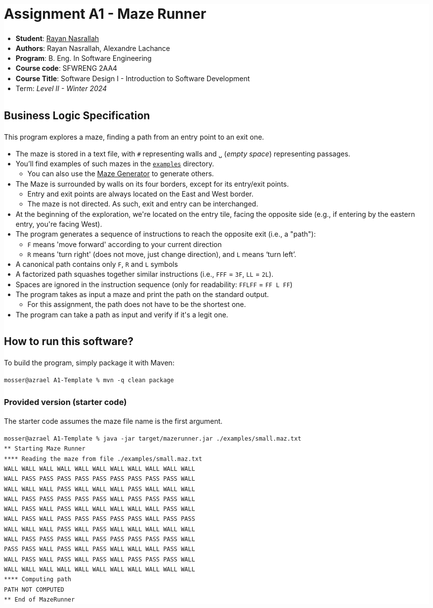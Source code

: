 # Assignment A1 - Maze Runner

* **Student**: [Rayan Nasrallah](nasrallr@mcmaster.ca)
* **Authors**: Rayan Nasrallah, Alexandre Lachance
* **Program**: B. Eng. In Software Engineering
* **Course code**: SFWRENG 2AA4
* **Course Title**: Software Design I - Introduction to Software Development
* Term: *Level II - Winter 2024*

## Business Logic Specification

This program explores a maze, finding a path from an entry point to an exit one.

- The maze is stored in a text file, with `#` representing walls and `␣` (_empty space_) representing passages.
- You’ll find examples of such mazes in the [`examples`](./examples) directory.
    - You can also use the [Maze Generator](https://github.com/ace-lectures/maze-gen) to generate others.
- The Maze is surrounded by walls on its four borders, except for its entry/exit points.
    - Entry and exit points are always located on the East and West border.
    - The maze is not directed. As such, exit and entry can be interchanged.
- At the beginning of the exploration, we're located on the entry tile, facing the opposite side (e.g., if entering by
  the eastern entry, you're facing West).
- The program generates a sequence of instructions to reach the opposite exit (i.e., a "path"):
    - `F` means 'move forward' according to your current direction
    - `R` means 'turn right' (does not move, just change direction), and `L` means ‘turn left’.
- A canonical path contains only `F`, `R` and `L` symbols
- A factorized path squashes together similar instructions (i.e., `FFF` = `3F`, `LL` = `2L`).
- Spaces are ignored in the instruction sequence (only for readability: `FFLFF` = `FF L FF`)
- The program takes as input a maze and print the path on the standard output.
    - For this assignment, the path does not have to be the shortest one.
- The program can take a path as input and verify if it's a legit one.

## How to run this software?

To build the program, simply package it with Maven:

```
mosser@azrael A1-Template % mvn -q clean package 
```

### Provided version (starter code)

The starter code assumes the maze file name is the first argument.

```
mosser@azrael A1-Template % java -jar target/mazerunner.jar ./examples/small.maz.txt
** Starting Maze Runner
**** Reading the maze from file ./examples/small.maz.txt
WALL WALL WALL WALL WALL WALL WALL WALL WALL WALL WALL 
WALL PASS PASS PASS PASS PASS PASS PASS PASS PASS WALL 
WALL WALL WALL PASS WALL WALL WALL PASS WALL WALL WALL 
WALL PASS PASS PASS PASS PASS WALL PASS PASS PASS WALL 
WALL PASS WALL PASS WALL WALL WALL WALL WALL PASS WALL 
WALL PASS WALL PASS PASS PASS PASS PASS WALL PASS PASS 
WALL WALL WALL PASS WALL PASS WALL WALL WALL WALL WALL 
WALL PASS PASS PASS WALL PASS PASS PASS PASS PASS WALL 
PASS PASS WALL PASS WALL PASS WALL WALL WALL PASS WALL 
WALL PASS WALL PASS WALL PASS WALL PASS PASS PASS WALL 
WALL WALL WALL WALL WALL WALL WALL WALL WALL WALL WALL 
**** Computing path
PATH NOT COMPUTED
** End of MazeRunner
```